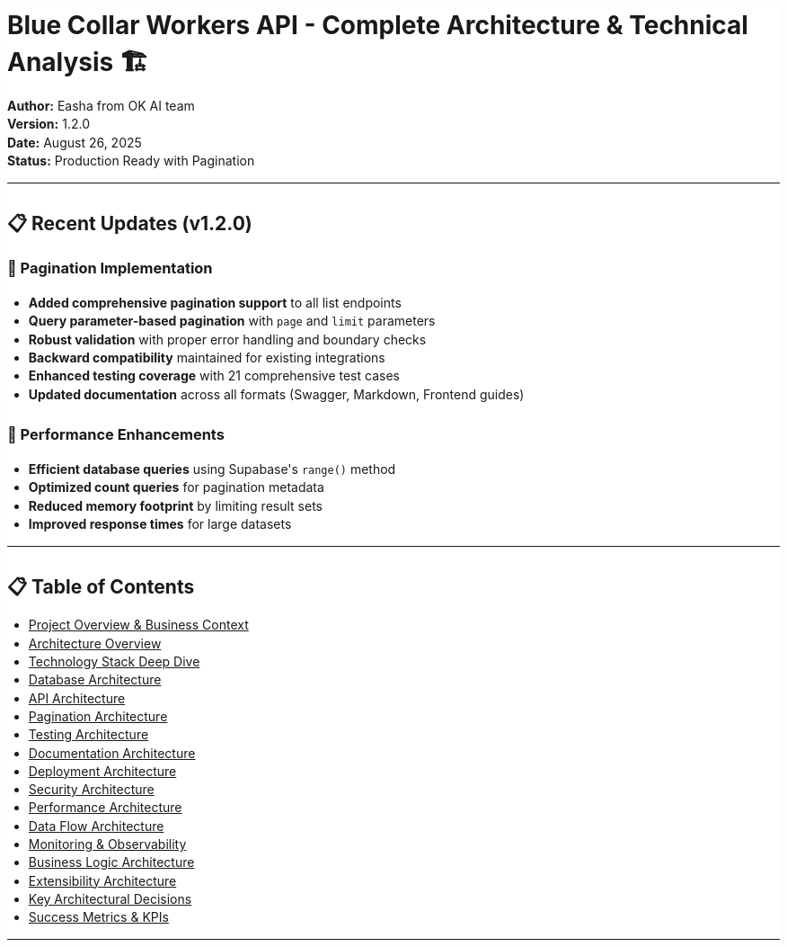 # Blue Collar Workers API - Complete Architecture & Technical Analysis 🏗️

**Author:** Easha from OK AI team  
**Version:** 1.2.0  
**Date:** August 26, 2025  
**Status:** Production Ready with Pagination

---

## 📋 **Recent Updates (v1.2.0)**

### **🔄 Pagination Implementation**
- **Added comprehensive pagination support** to all list endpoints
- **Query parameter-based pagination** with `page` and `limit` parameters
- **Robust validation** with proper error handling and boundary checks
- **Backward compatibility** maintained for existing integrations
- **Enhanced testing coverage** with 21 comprehensive test cases
- **Updated documentation** across all formats (Swagger, Markdown, Frontend guides)

### **🚀 Performance Enhancements**
- **Efficient database queries** using Supabase's `range()` method
- **Optimized count queries** for pagination metadata
- **Reduced memory footprint** by limiting result sets
- **Improved response times** for large datasets

---

## 📋 **Table of Contents**

- [Project Overview & Business Context](#-project-overview--business-context)
- [Architecture Overview](#-architecture-overview)
- [Technology Stack Deep Dive](#-technology-stack-deep-dive)
- [Database Architecture](#-database-architecture)
- [API Architecture](#-api-architecture)
- [Pagination Architecture](#-pagination-architecture)
- [Testing Architecture](#-testing-architecture)
- [Documentation Architecture](#-documentation-architecture)
- [Deployment Architecture](#-deployment-architecture)
- [Security Architecture](#-security-architecture)
- [Performance Architecture](#-performance-architecture)
- [Data Flow Architecture](#-data-flow-architecture)
- [Monitoring & Observability](#-monitoring--observability)
- [Business Logic Architecture](#-business-logic-architecture)
- [Extensibility Architecture](#-extensibility-architecture)
- [Key Architectural Decisions](#-key-architectural-decisions--rationale)
- [Success Metrics & KPIs](#-success-metrics--kpis)

---
